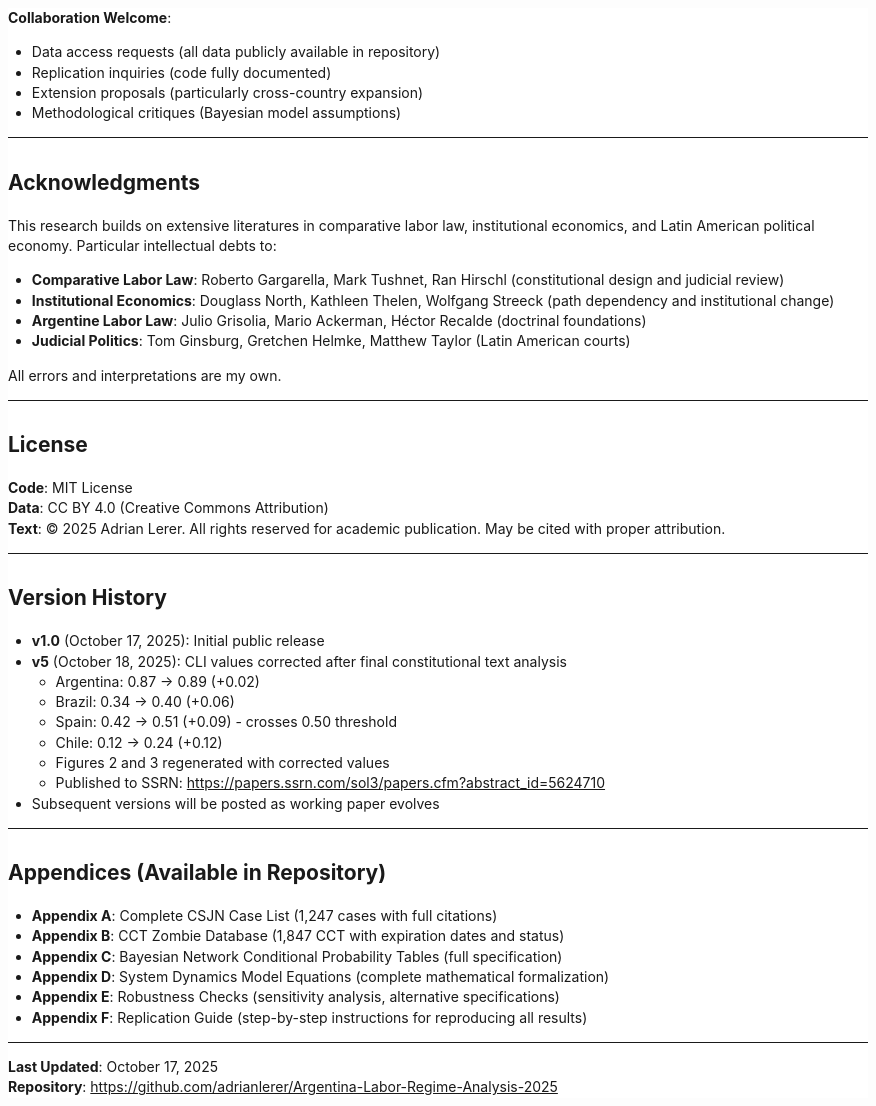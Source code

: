**Collaboration Welcome**:
- Data access requests (all data publicly available in repository)
- Replication inquiries (code fully documented)
- Extension proposals (particularly cross-country expansion)
- Methodological critiques (Bayesian model assumptions)

---

## Acknowledgments

This research builds on extensive literatures in comparative labor law, institutional economics, and Latin American political economy. Particular intellectual debts to:

- **Comparative Labor Law**: Roberto Gargarella, Mark Tushnet, Ran Hirschl (constitutional design and judicial review)
- **Institutional Economics**: Douglass North, Kathleen Thelen, Wolfgang Streeck (path dependency and institutional change)
- **Argentine Labor Law**: Julio Grisolia, Mario Ackerman, Héctor Recalde (doctrinal foundations)
- **Judicial Politics**: Tom Ginsburg, Gretchen Helmke, Matthew Taylor (Latin American courts)

All errors and interpretations are my own.

---

## License

**Code**: MIT License  
**Data**: CC BY 4.0 (Creative Commons Attribution)  
**Text**: © 2025 Adrian Lerer. All rights reserved for academic publication. May be cited with proper attribution.

---

## Version History

- **v1.0** (October 17, 2025): Initial public release
- **v5** (October 18, 2025): CLI values corrected after final constitutional text analysis
  - Argentina: 0.87 → 0.89 (+0.02)
  - Brazil: 0.34 → 0.40 (+0.06)
  - Spain: 0.42 → 0.51 (+0.09) - crosses 0.50 threshold
  - Chile: 0.12 → 0.24 (+0.12)
  - Figures 2 and 3 regenerated with corrected values
  - Published to SSRN: https://papers.ssrn.com/sol3/papers.cfm?abstract_id=5624710
- Subsequent versions will be posted as working paper evolves

---

## Appendices (Available in Repository)

- **Appendix A**: Complete CSJN Case List (1,247 cases with full citations)
- **Appendix B**: CCT Zombie Database (1,847 CCT with expiration dates and status)
- **Appendix C**: Bayesian Network Conditional Probability Tables (full specification)
- **Appendix D**: System Dynamics Model Equations (complete mathematical formalization)
- **Appendix E**: Robustness Checks (sensitivity analysis, alternative specifications)
- **Appendix F**: Replication Guide (step-by-step instructions for reproducing all results)

---

**Last Updated**: October 17, 2025  
**Repository**: https://github.com/adrianlerer/Argentina-Labor-Regime-Analysis-2025
